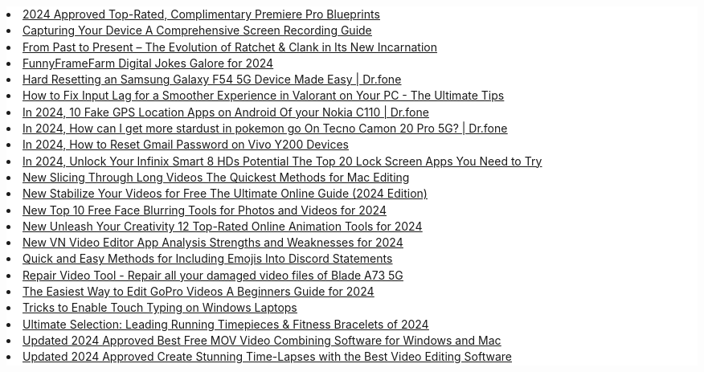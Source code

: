 <li><a href="https://fox-http.techidaily.com/2024-approved-top-rated-complimentary-premiere-pro-blueprints/"><u>2024 Approved  Top-Rated, Complimentary Premiere Pro Blueprints</u></a></li>
<li><a href="https://visual-screen-recording.techidaily.com/capturing-your-device-a-comprehensive-screen-recording-guide/"><u>Capturing Your Device  A Comprehensive Screen Recording Guide</u></a></li>
<li><a href="https://buynow-marvelous.techidaily.com/from-past-to-present-the-evolution-of-ratchet-and-clank-in-its-new-incarnation/"><u>From Past to Present – The Evolution of Ratchet & Clank in Its New Incarnation</u></a></li>
<li><a href="https://article-files.techidaily.com/funnyframefarm-digital-jokes-galore-for-2024/"><u>FunnyFrameFarm  Digital Jokes Galore for 2024</u></a></li>
<li><a href="https://techidaily.com/hard-resetting-an-samsung-galaxy-f54-5g-device-made-easy-drfone-by-drfone-reset-android-reset-android/"><u>Hard Resetting an Samsung Galaxy F54 5G Device Made Easy | Dr.fone</u></a></li>
<li><a href="https://video-content-creator.techidaily.com/how-to-fix-input-lag-for-a-smoother-experience-in-valorant-on-your-pc-the-ultimate-tips/"><u>How to Fix Input Lag for a Smoother Experience in Valorant on Your PC - The Ultimate Tips</u></a></li>
<li><a href="https://android-location.techidaily.com/in-2024-10-fake-gps-location-apps-on-android-of-your-nokia-c110-drfone-by-drfone-virtual/"><u>In 2024, 10 Fake GPS Location Apps on Android Of your Nokia C110 | Dr.fone</u></a></li>
<li><a href="https://android-pokemon-go.techidaily.com/in-2024-how-can-i-get-more-stardust-in-pokemon-go-on-tecno-camon-20-pro-5g-drfone-by-drfone-virtual-android/"><u>In 2024, How can I get more stardust in pokemon go On Tecno Camon 20 Pro 5G? | Dr.fone</u></a></li>
<li><a href="https://android-unlock.techidaily.com/in-2024-how-to-reset-gmail-password-on-vivo-y200-devices-by-drfone-android/"><u>In 2024, How to Reset Gmail Password on Vivo Y200 Devices</u></a></li>
<li><a href="https://unlock-android.techidaily.com/in-2024-unlock-your-infinix-smart-8-hds-potential-the-top-20-lock-screen-apps-you-need-to-try-by-drfone-android/"><u>In 2024, Unlock Your Infinix Smart 8 HDs Potential The Top 20 Lock Screen Apps You Need to Try</u></a></li>
<li><a href="https://video-content-creator.techidaily.com/new-slicing-through-long-videos-the-quickest-methods-for-mac-editing/"><u>New Slicing Through Long Videos The Quickest Methods for Mac Editing</u></a></li>
<li><a href="https://video-content-creator.techidaily.com/new-stabilize-your-videos-for-free-the-ultimate-online-guide-2024-edition/"><u>New Stabilize Your Videos for Free The Ultimate Online Guide (2024 Edition)</u></a></li>
<li><a href="https://video-content-creator.techidaily.com/new-top-10-free-face-blurring-tools-for-photos-and-videos-for-2024/"><u>New Top 10 Free Face Blurring Tools for Photos and Videos for 2024</u></a></li>
<li><a href="https://video-content-creator.techidaily.com/new-unleash-your-creativity-12-top-rated-online-animation-tools-for-2024/"><u>New Unleash Your Creativity 12 Top-Rated Online Animation Tools for 2024</u></a></li>
<li><a href="https://video-content-creator.techidaily.com/new-vn-video-editor-app-analysis-strengths-and-weaknesses-for-2024/"><u>New VN Video Editor App Analysis Strengths and Weaknesses for 2024</u></a></li>
<li><a href="https://discord-videos.techidaily.com/quick-and-easy-methods-for-including-emojis-into-discord-statements/"><u>Quick and Easy Methods for Including Emojis Into Discord Statements</u></a></li>
<li><a href="https://techidaily.com/repair-video-tool-repair-all-your-damaged-video-files-of-blade-a73-5g-by-stellar-video-repair-mobile-video-repair/"><u>Repair Video Tool - Repair all your damaged video files of Blade A73 5G</u></a></li>
<li><a href="https://video-content-creator.techidaily.com/the-easiest-way-to-edit-gopro-videos-a-beginners-guide-for-2024/"><u>The Easiest Way to Edit GoPro Videos A Beginners Guide for 2024</u></a></li>
<li><a href="https://win11.techidaily.com/tricks-to-enable-touch-typing-on-windows-laptops/"><u>Tricks to Enable Touch Typing on Windows Laptops</u></a></li>
<li><a href="https://buynow-reviews.techidaily.com/ultimate-selection-leading-running-timepieces-and-fitness-bracelets-of-2024/"><u>Ultimate Selection: Leading Running Timepieces & Fitness Bracelets of 2024</u></a></li>
<li><a href="https://video-content-creator.techidaily.com/updated-2024-approved-best-free-mov-video-combining-software-for-windows-and-mac/"><u>Updated 2024 Approved Best Free MOV Video Combining Software for Windows and Mac</u></a></li>
<li><a href="https://video-content-creator.techidaily.com/updated-2024-approved-create-stunning-time-lapses-with-the-best-video-editing-software/"><u>Updated 2024 Approved Create Stunning Time-Lapses with the Best Video Editing Software</u></a></li>